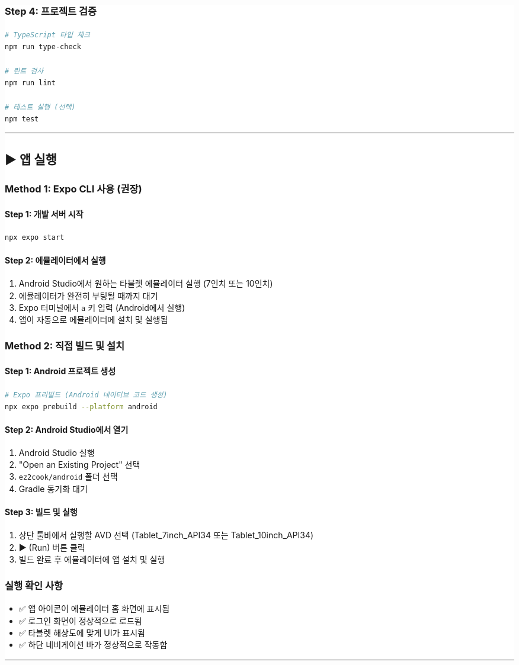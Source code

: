 ### Step 4: 프로젝트 검증
```bash
# TypeScript 타입 체크
npm run type-check

# 린트 검사
npm run lint

# 테스트 실행 (선택)
npm test
```

---

## ▶️ 앱 실행

### Method 1: Expo CLI 사용 (권장)

#### Step 1: 개발 서버 시작
```bash
npx expo start
```

#### Step 2: 에뮬레이터에서 실행
1. Android Studio에서 원하는 타블렛 에뮬레이터 실행 (7인치 또는 10인치)
2. 에뮬레이터가 완전히 부팅될 때까지 대기
3. Expo 터미널에서 `a` 키 입력 (Android에서 실행)
4. 앱이 자동으로 에뮬레이터에 설치 및 실행됨

### Method 2: 직접 빌드 및 설치

#### Step 1: Android 프로젝트 생성
```bash
# Expo 프리빌드 (Android 네이티브 코드 생성)
npx expo prebuild --platform android
```

#### Step 2: Android Studio에서 열기
1. Android Studio 실행
2. "Open an Existing Project" 선택
3. `ez2cook/android` 폴더 선택
4. Gradle 동기화 대기

#### Step 3: 빌드 및 실행
1. 상단 툴바에서 실행할 AVD 선택 (Tablet_7inch_API34 또는 Tablet_10inch_API34)
2. ▶️ (Run) 버튼 클릭
3. 빌드 완료 후 에뮬레이터에 앱 설치 및 실행

### 실행 확인 사항
- ✅ 앱 아이콘이 에뮬레이터 홈 화면에 표시됨
- ✅ 로그인 화면이 정상적으로 로드됨
- ✅ 타블렛 해상도에 맞게 UI가 표시됨
- ✅ 하단 네비게이션 바가 정상적으로 작동함

---